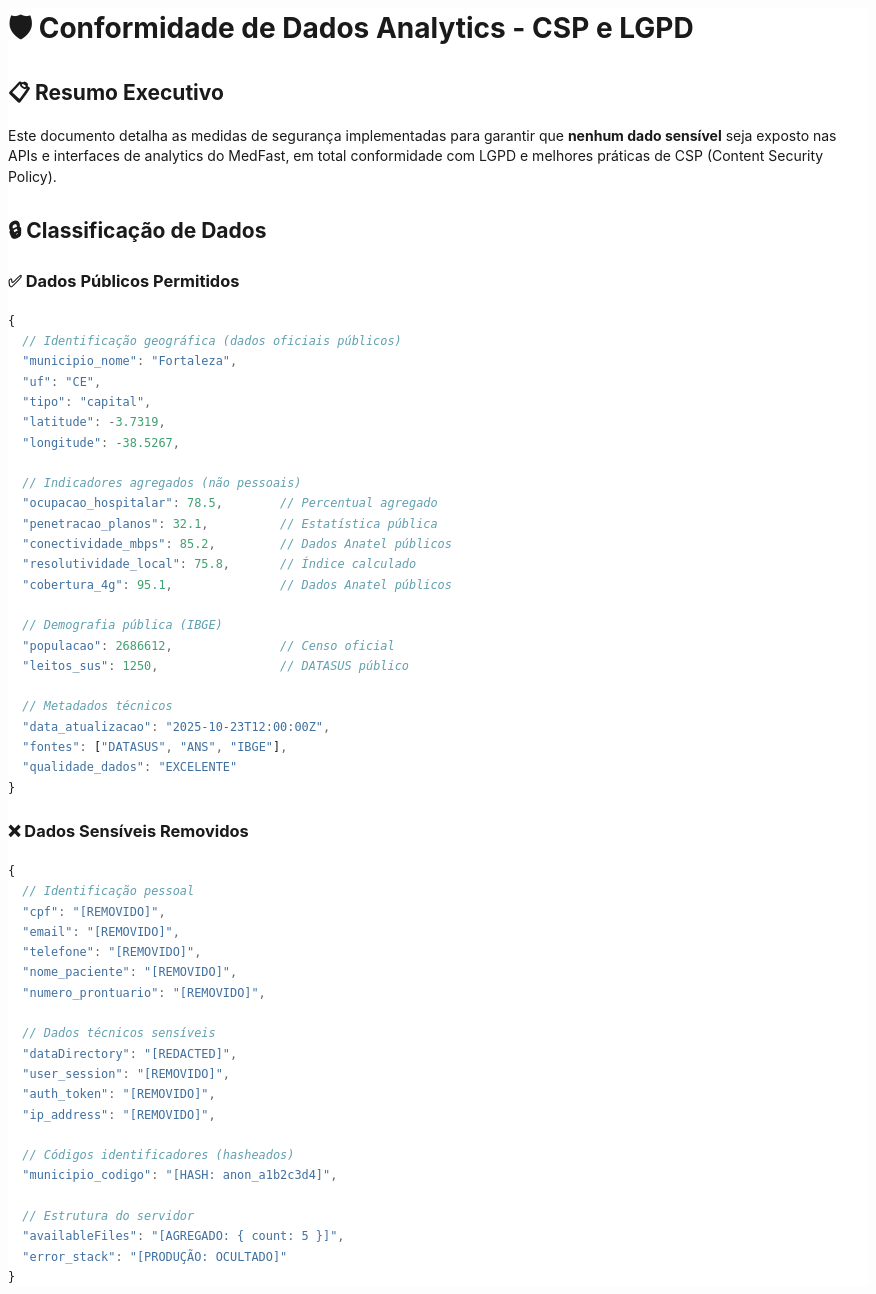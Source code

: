 # 🛡️ Conformidade de Dados Analytics - CSP e LGPD

## 📋 Resumo Executivo

Este documento detalha as medidas de segurança implementadas para garantir que **nenhum dado sensível** seja exposto nas APIs e interfaces de analytics do MedFast, em total conformidade com LGPD e melhores práticas de CSP (Content Security Policy).

## 🔒 Classificação de Dados

### **✅ Dados Públicos Permitidos**
```javascript
{
  // Identificação geográfica (dados oficiais públicos)
  "municipio_nome": "Fortaleza",
  "uf": "CE", 
  "tipo": "capital",
  "latitude": -3.7319,
  "longitude": -38.5267,
  
  // Indicadores agregados (não pessoais)
  "ocupacao_hospitalar": 78.5,        // Percentual agregado
  "penetracao_planos": 32.1,          // Estatística pública
  "conectividade_mbps": 85.2,         // Dados Anatel públicos
  "resolutividade_local": 75.8,       // Índice calculado
  "cobertura_4g": 95.1,               // Dados Anatel públicos
  
  // Demografia pública (IBGE)
  "populacao": 2686612,               // Censo oficial
  "leitos_sus": 1250,                 // DATASUS público
  
  // Metadados técnicos
  "data_atualizacao": "2025-10-23T12:00:00Z",
  "fontes": ["DATASUS", "ANS", "IBGE"],
  "qualidade_dados": "EXCELENTE"
}
```

### **❌ Dados Sensíveis Removidos**
```javascript
{
  // Identificação pessoal
  "cpf": "[REMOVIDO]",
  "email": "[REMOVIDO]", 
  "telefone": "[REMOVIDO]",
  "nome_paciente": "[REMOVIDO]",
  "numero_prontuario": "[REMOVIDO]",
  
  // Dados técnicos sensíveis
  "dataDirectory": "[REDACTED]",
  "user_session": "[REMOVIDO]",
  "auth_token": "[REMOVIDO]",
  "ip_address": "[REMOVIDO]",
  
  // Códigos identificadores (hasheados)
  "municipio_codigo": "[HASH: anon_a1b2c3d4]",
  
  // Estrutura do servidor
  "availableFiles": "[AGREGADO: { count: 5 }]",
  "error_stack": "[PRODUÇÃO: OCULTADO]"
}
```